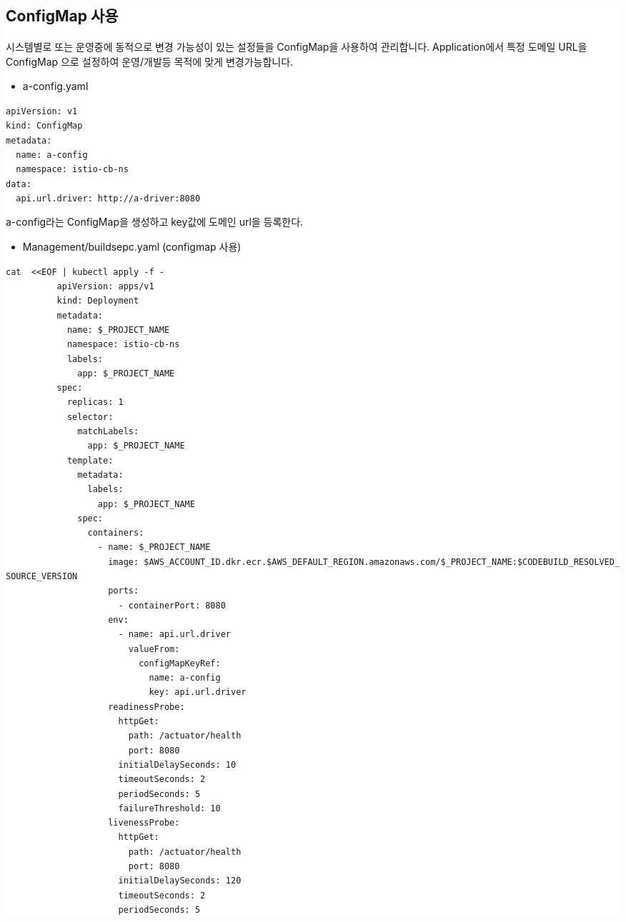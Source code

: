 
## ConfigMap 사용

시스템별로 또는 운영중에 동적으로 변경 가능성이 있는 설정들을 ConfigMap을 사용하여 관리합니다.
Application에서 특정 도메일 URL을 ConfigMap 으로 설정하여 운영/개발등 목적에 맞게 변경가능합니다.  

* a-config.yaml
```
apiVersion: v1
kind: ConfigMap
metadata:
  name: a-config
  namespace: istio-cb-ns
data:
  api.url.driver: http://a-driver:8080
```
a-config라는 ConfigMap을 생성하고 key값에 도메인 url을 등록한다. 

* Management/buildsepc.yaml (configmap 사용)
```
cat  <<EOF | kubectl apply -f -
          apiVersion: apps/v1
          kind: Deployment
          metadata:
            name: $_PROJECT_NAME
            namespace: istio-cb-ns
            labels:
              app: $_PROJECT_NAME
          spec:
            replicas: 1
            selector:
              matchLabels:
                app: $_PROJECT_NAME
            template:
              metadata:
                labels:
                  app: $_PROJECT_NAME
              spec:
                containers:
                  - name: $_PROJECT_NAME
                    image: $AWS_ACCOUNT_ID.dkr.ecr.$AWS_DEFAULT_REGION.amazonaws.com/$_PROJECT_NAME:$CODEBUILD_RESOLVED_SOURCE_VERSION
                    ports:
                      - containerPort: 8080
                    env:
                      - name: api.url.driver
                        valueFrom:
                          configMapKeyRef:
                            name: a-config
                            key: api.url.driver
                    readinessProbe:
                      httpGet:
                        path: /actuator/health
                        port: 8080
                      initialDelaySeconds: 10
                      timeoutSeconds: 2
                      periodSeconds: 5
                      failureThreshold: 10
                    livenessProbe:
                      httpGet:
                        path: /actuator/health
                        port: 8080
                      initialDelaySeconds: 120
                      timeoutSeconds: 2
                      periodSeconds: 5
```